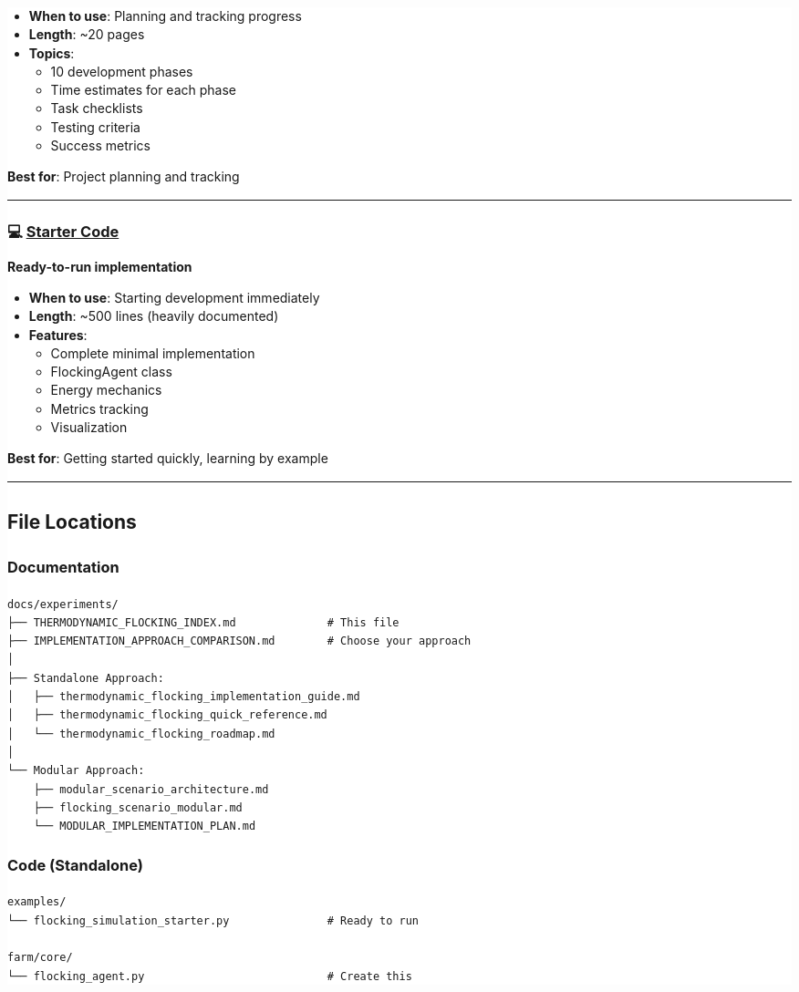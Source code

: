 - **When to use**: Planning and tracking progress
- **Length**: ~20 pages
- **Topics**:
  - 10 development phases
  - Time estimates for each phase
  - Task checklists
  - Testing criteria
  - Success metrics

**Best for**: Project planning and tracking

---

### 💻 [Starter Code](../../examples/flocking_simulation_starter.py)
**Ready-to-run implementation**

- **When to use**: Starting development immediately
- **Length**: ~500 lines (heavily documented)
- **Features**:
  - Complete minimal implementation
  - FlockingAgent class
  - Energy mechanics
  - Metrics tracking
  - Visualization

**Best for**: Getting started quickly, learning by example

---

## File Locations

### Documentation
```
docs/experiments/
├── THERMODYNAMIC_FLOCKING_INDEX.md              # This file
├── IMPLEMENTATION_APPROACH_COMPARISON.md        # Choose your approach
│
├── Standalone Approach:
│   ├── thermodynamic_flocking_implementation_guide.md
│   ├── thermodynamic_flocking_quick_reference.md
│   └── thermodynamic_flocking_roadmap.md
│
└── Modular Approach:
    ├── modular_scenario_architecture.md
    ├── flocking_scenario_modular.md
    └── MODULAR_IMPLEMENTATION_PLAN.md
```

### Code (Standalone)
```
examples/
└── flocking_simulation_starter.py               # Ready to run

farm/core/
└── flocking_agent.py                            # Create this
```
